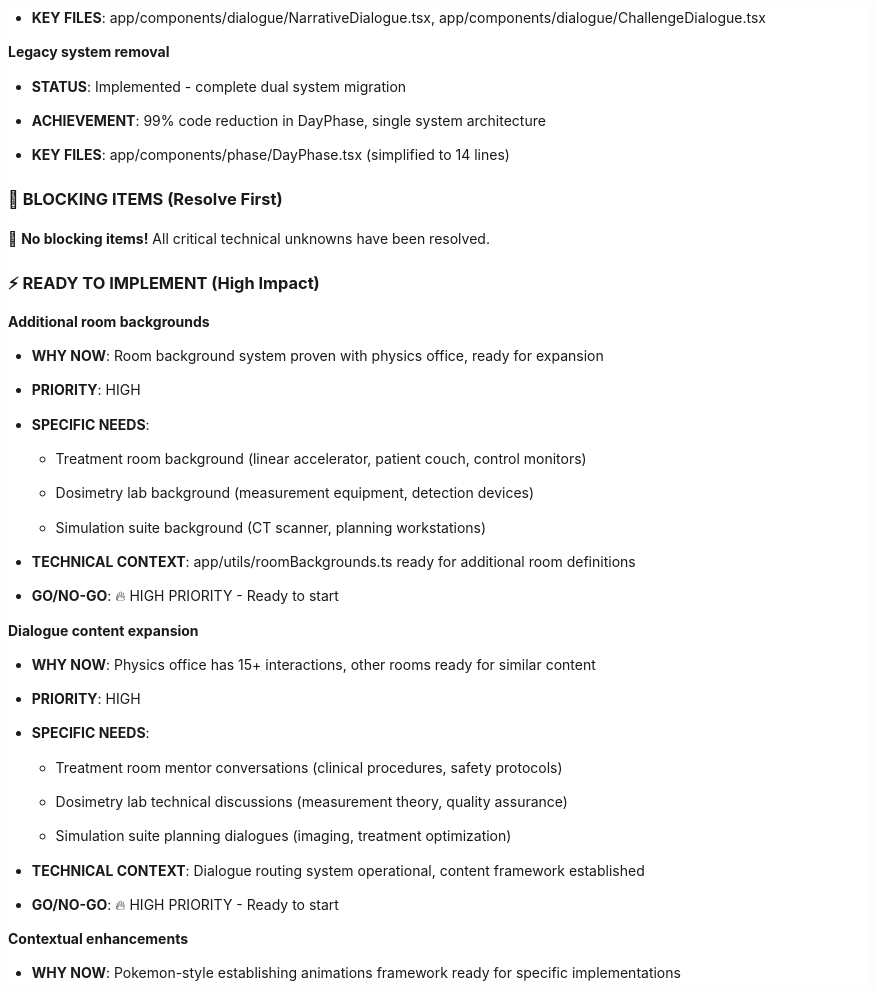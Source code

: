 - **KEY FILES**: app/components/dialogue/NarrativeDialogue.tsx, app/components/dialogue/ChallengeDialogue.tsx



**Legacy system removal**
- **STATUS**: Implemented - complete dual system migration
- **ACHIEVEMENT**: 99% code reduction in DayPhase, single system architecture

- **KEY FILES**: app/components/phase/DayPhase.tsx (simplified to 14 lines)





### 🚨 **BLOCKING ITEMS** (Resolve First)

🎉 **No blocking items!** All critical technical unknowns have been resolved.



### ⚡ **READY TO IMPLEMENT** (High Impact)

**Additional room backgrounds**
- **WHY NOW**: Room background system proven with physics office, ready for expansion

- **PRIORITY**: HIGH


- **SPECIFIC NEEDS**:

  - Treatment room background (linear accelerator, patient couch, control monitors)

  - Dosimetry lab background (measurement equipment, detection devices)

  - Simulation suite background (CT scanner, planning workstations)



- **TECHNICAL CONTEXT**: app/utils/roomBackgrounds.ts ready for additional room definitions


- **GO/NO-GO**: 🔥 HIGH PRIORITY - Ready to start


**Dialogue content expansion**
- **WHY NOW**: Physics office has 15+ interactions, other rooms ready for similar content

- **PRIORITY**: HIGH


- **SPECIFIC NEEDS**:

  - Treatment room mentor conversations (clinical procedures, safety protocols)

  - Dosimetry lab technical discussions (measurement theory, quality assurance)

  - Simulation suite planning dialogues (imaging, treatment optimization)



- **TECHNICAL CONTEXT**: Dialogue routing system operational, content framework established


- **GO/NO-GO**: 🔥 HIGH PRIORITY - Ready to start


**Contextual enhancements**
- **WHY NOW**: Pokemon-style establishing animations framework ready for specific implementations
